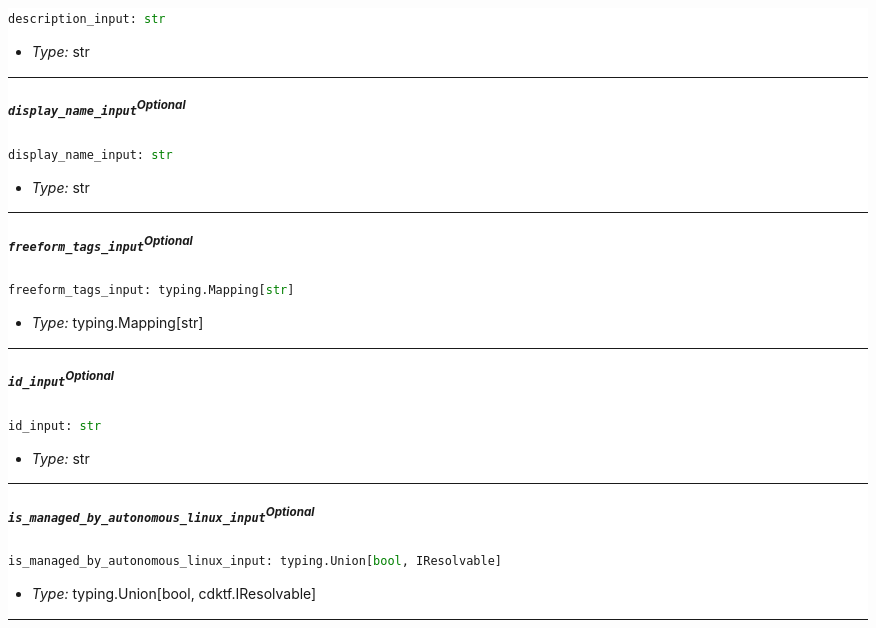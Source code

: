 ```python
description_input: str
```

- *Type:* str

---

##### `display_name_input`<sup>Optional</sup> <a name="display_name_input" id="rhizo-co-terraform-provider-oci.osManagementHubScheduledJob.OsManagementHubScheduledJob.property.displayNameInput"></a>

```python
display_name_input: str
```

- *Type:* str

---

##### `freeform_tags_input`<sup>Optional</sup> <a name="freeform_tags_input" id="rhizo-co-terraform-provider-oci.osManagementHubScheduledJob.OsManagementHubScheduledJob.property.freeformTagsInput"></a>

```python
freeform_tags_input: typing.Mapping[str]
```

- *Type:* typing.Mapping[str]

---

##### `id_input`<sup>Optional</sup> <a name="id_input" id="rhizo-co-terraform-provider-oci.osManagementHubScheduledJob.OsManagementHubScheduledJob.property.idInput"></a>

```python
id_input: str
```

- *Type:* str

---

##### `is_managed_by_autonomous_linux_input`<sup>Optional</sup> <a name="is_managed_by_autonomous_linux_input" id="rhizo-co-terraform-provider-oci.osManagementHubScheduledJob.OsManagementHubScheduledJob.property.isManagedByAutonomousLinuxInput"></a>

```python
is_managed_by_autonomous_linux_input: typing.Union[bool, IResolvable]
```

- *Type:* typing.Union[bool, cdktf.IResolvable]

---
